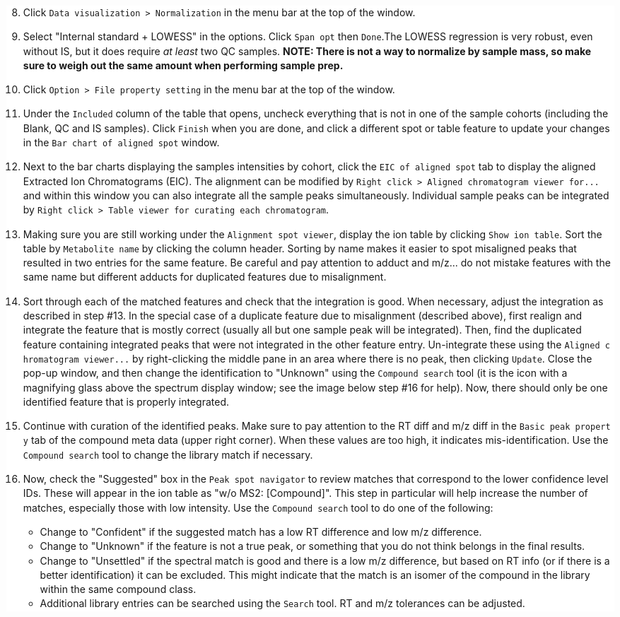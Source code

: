 8.  Click `Data visualization > Normalization` in the menu bar at the top of the window.

9.  Select "Internal standard + LOWESS" in the options. Click `Span opt` then `Done`.The LOWESS regression is very robust, even without IS, but it does require *at least* two QC samples. **NOTE: There is not a way to normalize by sample mass, so make sure to weigh out the same amount when performing sample prep.**

10. Click `Option > File property setting` in the menu bar at the top of the window.

11. Under the `Included` column of the table that opens, uncheck everything that is not in one of the sample cohorts (including the Blank, QC and IS samples). Click `Finish` when you are done, and click a different spot or table feature to update your changes in the `Bar chart of aligned spot` window.

12. Next to the bar charts displaying the samples intensities by cohort, click the `EIC of aligned spot` tab to display the aligned Extracted Ion Chromatograms (EIC). The alignment can be modified by `Right click > Aligned chromatogram viewer for...` and within this window you can also integrate all the sample peaks simultaneously. Individual sample peaks can be integrated by `Right click > Table viewer for curating each chromatogram`.

13. Making sure you are still working under the `Alignment spot viewer`, display the ion table by clicking `Show ion table`. Sort the table by `Metabolite name` by clicking the column header. Sorting by name makes it easier to spot misaligned peaks that resulted in two entries for the same feature. Be careful and pay attention to adduct and m/z... do not mistake features with the same name but different adducts for duplicated features due to misalignment.

14. Sort through each of the matched features and check that the integration is good. When necessary, adjust the integration as described in step #13. In the special case of a duplicate feature due to misalignment (described above), first realign and integrate the feature that is mostly correct (usually all but one sample peak will be integrated). Then, find the duplicated feature containing integrated peaks that were not integrated in the other feature entry. Un-integrate these using the `Aligned chromatogram viewer...` by right-clicking the middle pane in an area where there is no peak, then clicking `Update`. Close the pop-up window, and then change the identification to "Unknown" using the `Compound search` tool (it is the icon with a magnifying glass above the spectrum display window; see the image below step #16 for help). Now, there should only be one identified feature that is properly integrated.

15. Continue with curation of the identified peaks. Make sure to pay attention to the RT diff and m/z diff in the `Basic peak property` tab of the compound meta data (upper right corner). When these values are too high, it indicates mis-identification. Use the `Compound search` tool to change the library match if necessary.

16. Now, check the "Suggested" box in the `Peak spot navigator` to review matches that correspond to the lower confidence level IDs. These will appear in the ion table as "w/o MS2: [Compound]". This step in particular will help increase the number of matches, especially those with low intensity. Use the `Compound search` tool to do one of the following:

    -   Change to "Confident" if the suggested match has a low RT difference and low m/z difference.
    -   Change to "Unknown" if the feature is not a true peak, or something that you do not think belongs in the final results.
    -   Change to "Unsettled" if the spectral match is good and there is a low m/z difference, but based on RT info (or if there is a better identification) it can be excluded. This might indicate that the match is an isomer of the compound in the library within the same compound class.
    -   Additional library entries can be searched using the `Search` tool. RT and m/z tolerances can be adjusted.
